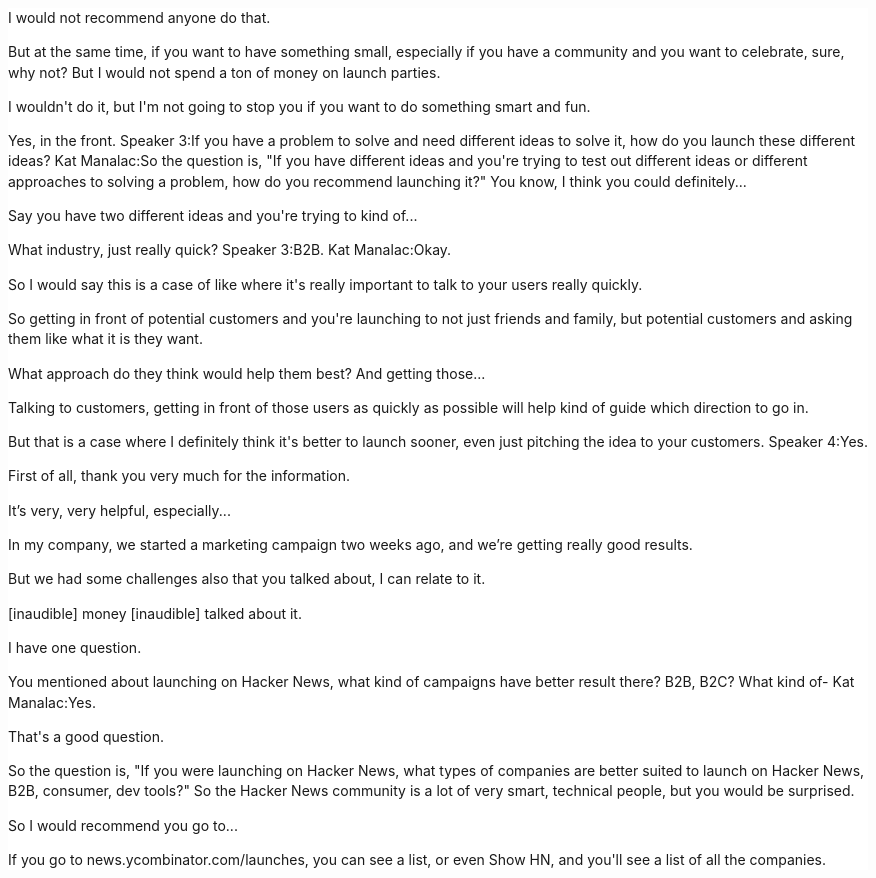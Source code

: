 I would not recommend anyone do that.

But at the  same time, if you want to have something small, especially if you have a community  and you want to celebrate, sure, why not? But I would not spend a ton  of money on launch parties.

I wouldn't do it, but I'm not going to stop  you if you want to do something smart and fun.

Yes, in the front.
Speaker 3:If you have a problem to solve and need different ideas to solve it, how  do you launch these different ideas?
Kat Manalac:So the question is, "If you have different ideas and you're trying to test out  different ideas or different approaches to solving a problem, how do you recommend launching it?"  You know, I think you could definitely...

Say you have two different ideas and you're  trying to kind of...

What industry, just really quick?
Speaker 3:B2B.
Kat Manalac:Okay.

So I would say this is a case of like where it's really important  to talk to your users really quickly.

So getting in front of potential customers and  you're launching to not just friends and family, but potential customers and asking them like  what it is they want.

What approach do they think would help them best? And  getting those...

Talking to customers, getting in front of those users as quickly as possible  will help kind of guide which direction to go in.

But that is a case  where I definitely think it's better to launch sooner, even just pitching the idea to  your customers.
Speaker 4:Yes.

First of all, thank you very much for the information.

It’s very, very helpful,  especially...

In my company, we started a marketing campaign two weeks ago, and we’re getting  really good results.

But we had some challenges also that you talked about, I can  relate to it.

[inaudible] money [inaudible] talked about it.

I have one question.

You mentioned  about launching on Hacker News, what kind of campaigns have better result there? B2B, B2C?  What kind of-
Kat Manalac:Yes.

That's a good question.

So the question is, "If you were launching on Hacker  News, what types of companies are better suited to launch on Hacker News, B2B, consumer,  dev tools?" So the Hacker News community is a lot of very smart, technical people,  but you would be surprised.

So I would recommend you go to...

If you go  to news.ycombinator.com/launches, you can see a list, or even Show HN, and you'll see a  list of all the companies.
